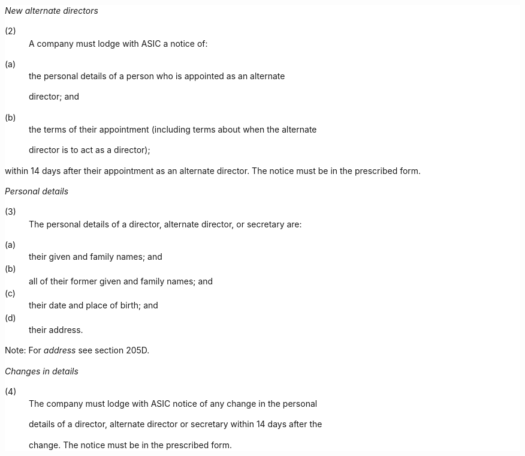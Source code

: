 _New alternate directors_

<dl compact="">

<dt>(2)</dt><dd>A company must lodge with ASIC a notice of:

</dd> </dl>

<dl compact=""><dl compact=""><dl compact="">

<dt>(a)</dt><dd>the personal details of a person who is appointed as an alternate

director; and </dd>

<dt>(b)</dt><dd>the terms of their appointment (including terms about when the alternate

director is to act as a director);

</dd>

</dl></dl></dl>

within 14 days after their appointment as an alternate director. The notice must be in the prescribed form.

_Personal details_

<dl compact="">

<dt>(3)</dt><dd>The personal details of a director, alternate director, or secretary are:

</dd> </dl>

<dl compact=""><dl compact=""><dl compact="">

<dt>(a)</dt><dd>their given and family names; and</dd>

<dt>(b)</dt><dd>all of their former given and family names; and</dd>

<dt>(c)</dt><dd>their date and place of birth; and</dd>

<dt>(d)</dt><dd>their address.

</dd>

</dl></dl></dl>

<dl compact=""><dl compact="">

Note:	For _address_ see section 205D.

 </dl></dl>

_Changes in details_

<dl compact="">

<dt>(4)</dt><dd>The company must lodge with ASIC notice of any change in the personal

details of a director, alternate director or secretary within 14 days after the

change. The notice must be in the prescribed form.

</dd> </dl>

